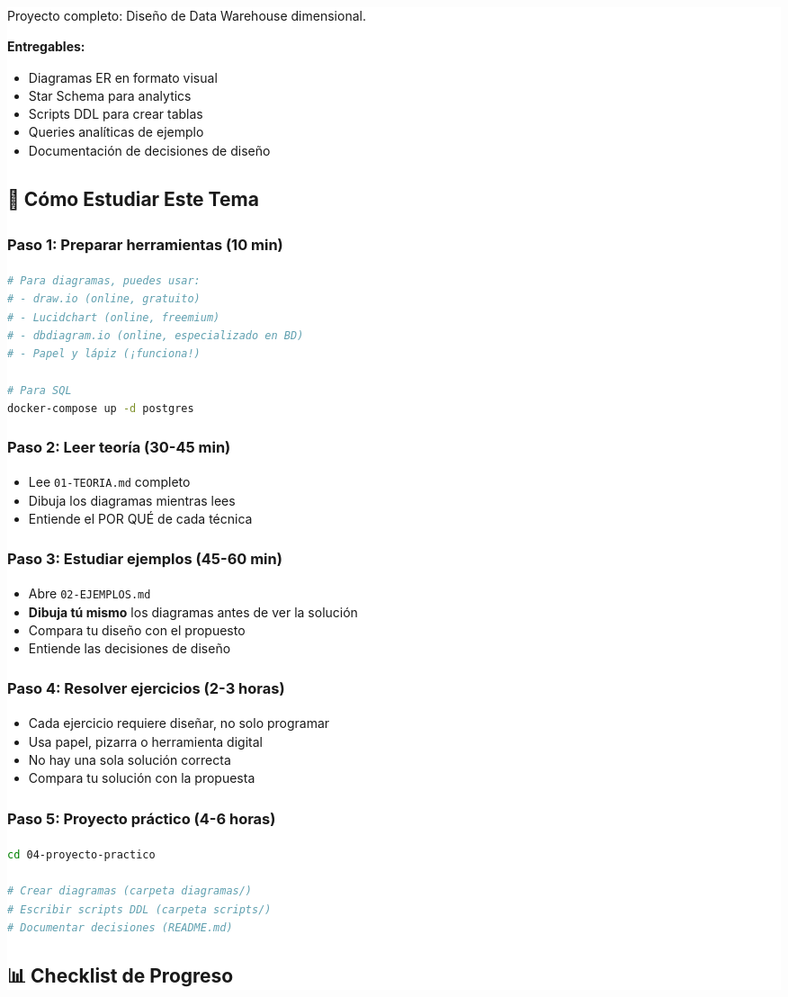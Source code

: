 Proyecto completo: Diseño de Data Warehouse dimensional.

**Entregables:**
- Diagramas ER en formato visual
- Star Schema para analytics
- Scripts DDL para crear tablas
- Queries analíticas de ejemplo
- Documentación de decisiones de diseño

## 🚀 Cómo Estudiar Este Tema

### Paso 1: Preparar herramientas (10 min)
```bash
# Para diagramas, puedes usar:
# - draw.io (online, gratuito)
# - Lucidchart (online, freemium)
# - dbdiagram.io (online, especializado en BD)
# - Papel y lápiz (¡funciona!)

# Para SQL
docker-compose up -d postgres
```

### Paso 2: Leer teoría (30-45 min)
- Lee `01-TEORIA.md` completo
- Dibuja los diagramas mientras lees
- Entiende el POR QUÉ de cada técnica

### Paso 3: Estudiar ejemplos (45-60 min)
- Abre `02-EJEMPLOS.md`
- **Dibuja tú mismo** los diagramas antes de ver la solución
- Compara tu diseño con el propuesto
- Entiende las decisiones de diseño

### Paso 4: Resolver ejercicios (2-3 horas)
- Cada ejercicio requiere diseñar, no solo programar
- Usa papel, pizarra o herramienta digital
- No hay una sola solución correcta
- Compara tu solución con la propuesta

### Paso 5: Proyecto práctico (4-6 horas)
```bash
cd 04-proyecto-practico

# Crear diagramas (carpeta diagramas/)
# Escribir scripts DDL (carpeta scripts/)
# Documentar decisiones (README.md)
```

## 📊 Checklist de Progreso
